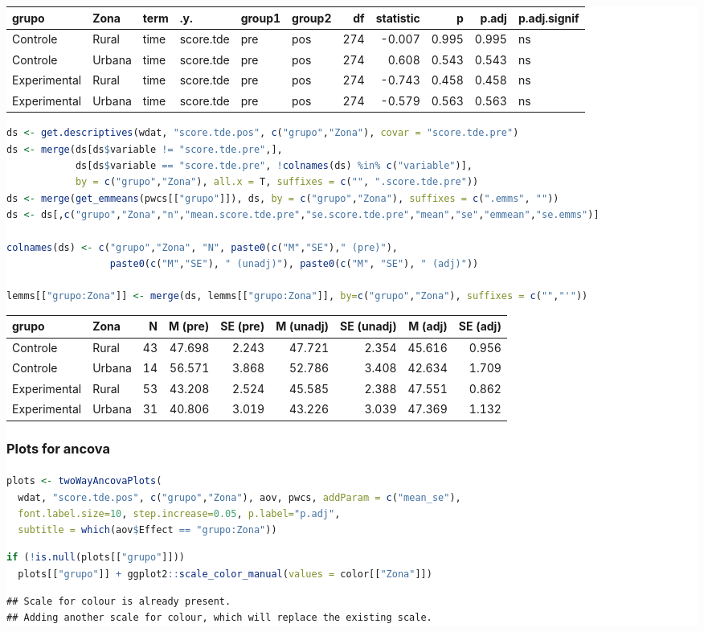 | grupo        | Zona   | term | .y.       | group1 | group2 |  df | statistic |     p | p.adj | p.adj.signif |
|:-------------|:-------|:-----|:----------|:-------|:-------|----:|----------:|------:|------:|:-------------|
| Controle     | Rural  | time | score.tde | pre    | pos    | 274 |    -0.007 | 0.995 | 0.995 | ns           |
| Controle     | Urbana | time | score.tde | pre    | pos    | 274 |     0.608 | 0.543 | 0.543 | ns           |
| Experimental | Rural  | time | score.tde | pre    | pos    | 274 |    -0.743 | 0.458 | 0.458 | ns           |
| Experimental | Urbana | time | score.tde | pre    | pos    | 274 |    -0.579 | 0.563 | 0.563 | ns           |

``` r
ds <- get.descriptives(wdat, "score.tde.pos", c("grupo","Zona"), covar = "score.tde.pre")
ds <- merge(ds[ds$variable != "score.tde.pre",],
            ds[ds$variable == "score.tde.pre", !colnames(ds) %in% c("variable")],
            by = c("grupo","Zona"), all.x = T, suffixes = c("", ".score.tde.pre"))
ds <- merge(get_emmeans(pwcs[["grupo"]]), ds, by = c("grupo","Zona"), suffixes = c(".emms", ""))
ds <- ds[,c("grupo","Zona","n","mean.score.tde.pre","se.score.tde.pre","mean","se","emmean","se.emms")]

colnames(ds) <- c("grupo","Zona", "N", paste0(c("M","SE")," (pre)"),
                  paste0(c("M","SE"), " (unadj)"), paste0(c("M", "SE"), " (adj)"))

lemms[["grupo:Zona"]] <- merge(ds, lemms[["grupo:Zona"]], by=c("grupo","Zona"), suffixes = c("","'"))
```

| grupo        | Zona   |   N | M (pre) | SE (pre) | M (unadj) | SE (unadj) | M (adj) | SE (adj) |
|:-------------|:-------|----:|--------:|---------:|----------:|-----------:|--------:|---------:|
| Controle     | Rural  |  43 |  47.698 |    2.243 |    47.721 |      2.354 |  45.616 |    0.956 |
| Controle     | Urbana |  14 |  56.571 |    3.868 |    52.786 |      3.408 |  42.634 |    1.709 |
| Experimental | Rural  |  53 |  43.208 |    2.524 |    45.585 |      2.388 |  47.551 |    0.862 |
| Experimental | Urbana |  31 |  40.806 |    3.019 |    43.226 |      3.039 |  47.369 |    1.132 |

### Plots for ancova

``` r
plots <- twoWayAncovaPlots(
  wdat, "score.tde.pos", c("grupo","Zona"), aov, pwcs, addParam = c("mean_se"),
  font.label.size=10, step.increase=0.05, p.label="p.adj",
  subtitle = which(aov$Effect == "grupo:Zona"))
```

``` r
if (!is.null(plots[["grupo"]]))
  plots[["grupo"]] + ggplot2::scale_color_manual(values = color[["Zona"]])
```

    ## Scale for colour is already present.
    ## Adding another scale for colour, which will replace the existing scale.
